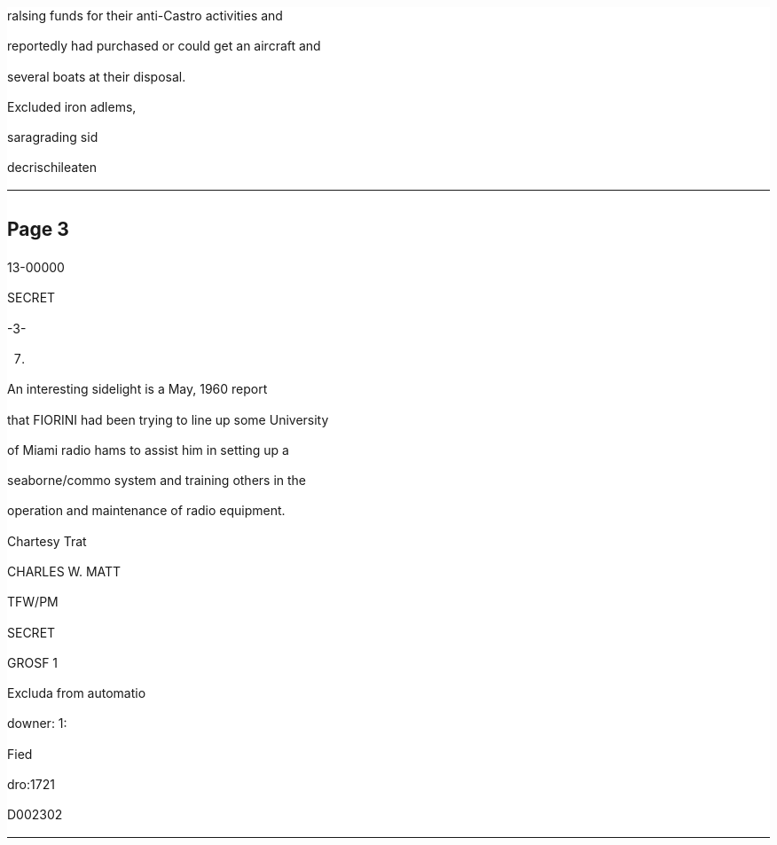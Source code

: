 ralsing funds for their anti-Castro activities and

reportedly had purchased or could get an aircraft and

several boats at their disposal.

Excluded iron adlems,

saragrading sid

decrischileaten

---

## Page 3

13-00000

SECRET

-3-

7.

An interesting sidelight is a May, 1960 report

that FIORINI had been trying to line up some University

of Miami radio hams to assist him in setting up a

seaborne/commo system and training others in the

operation and maintenance of radio equipment.

Chartesy Trat

CHARLES W. MATT

TFW/PM

SECRET

GROSF 1

Excluda from automatio

downer: 1:

Fied

dro:1721

D002302

---

